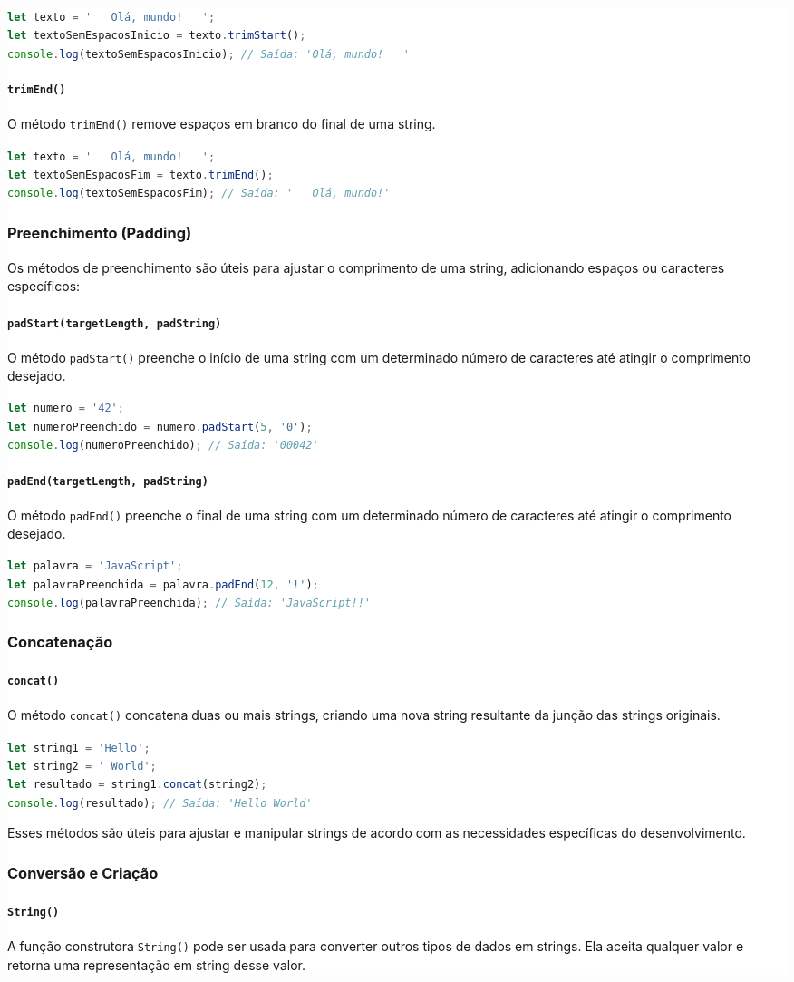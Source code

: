 ```javascript
let texto = '   Olá, mundo!   ';
let textoSemEspacosInicio = texto.trimStart();
console.log(textoSemEspacosInicio); // Saída: 'Olá, mundo!   '
```

#### `trimEnd()`
O método `trimEnd()` remove espaços em branco do final de uma string.

```javascript
let texto = '   Olá, mundo!   ';
let textoSemEspacosFim = texto.trimEnd();
console.log(textoSemEspacosFim); // Saída: '   Olá, mundo!'
```

### Preenchimento (Padding)
Os métodos de preenchimento são úteis para ajustar o comprimento de uma string, adicionando espaços ou caracteres específicos:

#### `padStart(targetLength, padString)`
O método `padStart()` preenche o início de uma string com um determinado número de caracteres até atingir o comprimento desejado.

```javascript
let numero = '42';
let numeroPreenchido = numero.padStart(5, '0');
console.log(numeroPreenchido); // Saída: '00042'
```

#### `padEnd(targetLength, padString)`
O método `padEnd()` preenche o final de uma string com um determinado número de caracteres até atingir o comprimento desejado.

```javascript
let palavra = 'JavaScript';
let palavraPreenchida = palavra.padEnd(12, '!');
console.log(palavraPreenchida); // Saída: 'JavaScript!!'
```

### Concatenação
#### `concat()`
O método `concat()` concatena duas ou mais strings, criando uma nova string resultante da junção das strings originais.

```javascript
let string1 = 'Hello';
let string2 = ' World';
let resultado = string1.concat(string2);
console.log(resultado); // Saída: 'Hello World'
```

Esses métodos são úteis para ajustar e manipular strings de acordo com as necessidades específicas do desenvolvimento.

### Conversão e Criação
#### `String()`
A função construtora `String()` pode ser usada para converter outros tipos de dados em strings. Ela aceita qualquer valor e retorna uma representação em string desse valor.
